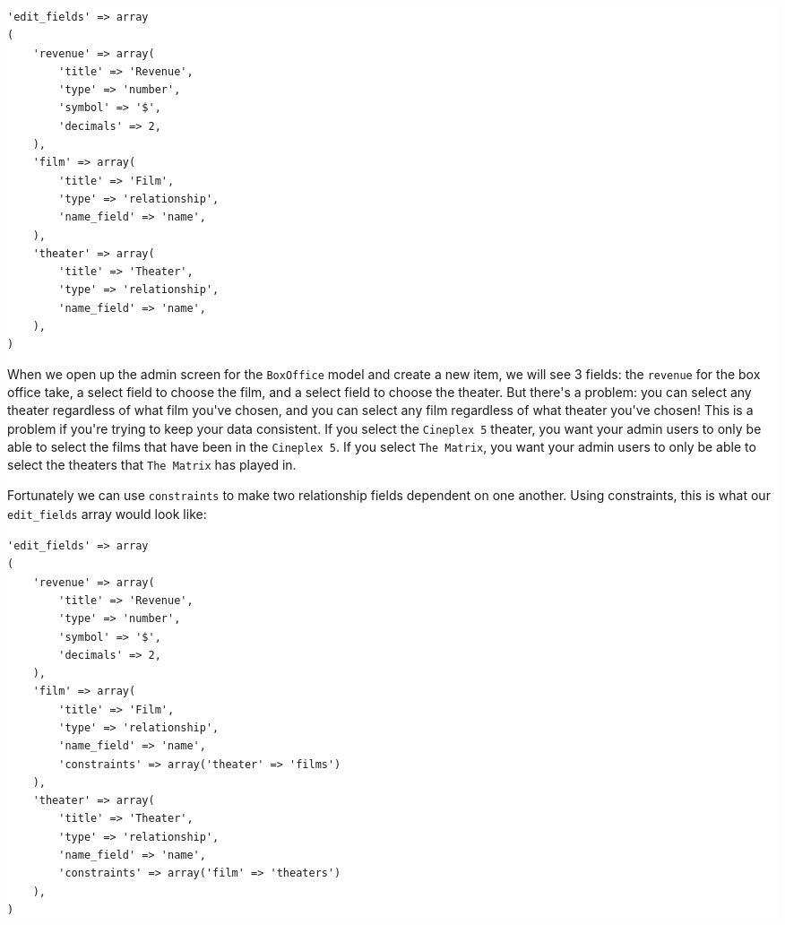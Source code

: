 	'edit_fields' => array
	(
		'revenue' => array(
			'title' => 'Revenue',
			'type' => 'number',
			'symbol' => '$',
			'decimals' => 2,
		),
		'film' => array(
			'title' => 'Film',
			'type' => 'relationship',
			'name_field' => 'name',
		),
		'theater' => array(
			'title' => 'Theater',
			'type' => 'relationship',
			'name_field' => 'name',
		),
	)

When we open up the admin screen for the `BoxOffice` model and create a new item, we will see 3 fields: the `revenue` for the box office take, a select field to choose the film, and a select field to choose the theater. But there's a problem: you can select any theater regardless of what film you've chosen, and you can select any film regardless of what theater you've chosen! This is a problem if you're trying to keep your data consistent. If you select the `Cineplex 5` theater, you want your admin users to only be able to select the films that have been in the `Cineplex 5`. If you select `The Matrix`, you want your admin users to only be able to select the theaters that `The Matrix` has played in.

Fortunately we can use `constraints` to make two relationship fields dependent on one another. Using constraints, this is what our `edit_fields` array would look like:

	'edit_fields' => array
	(
		'revenue' => array(
			'title' => 'Revenue',
			'type' => 'number',
			'symbol' => '$',
			'decimals' => 2,
		),
		'film' => array(
			'title' => 'Film',
			'type' => 'relationship',
			'name_field' => 'name',
			'constraints' => array('theater' => 'films')
		),
		'theater' => array(
			'title' => 'Theater',
			'type' => 'relationship',
			'name_field' => 'name',
			'constraints' => array('film' => 'theaters')
		),
	)
